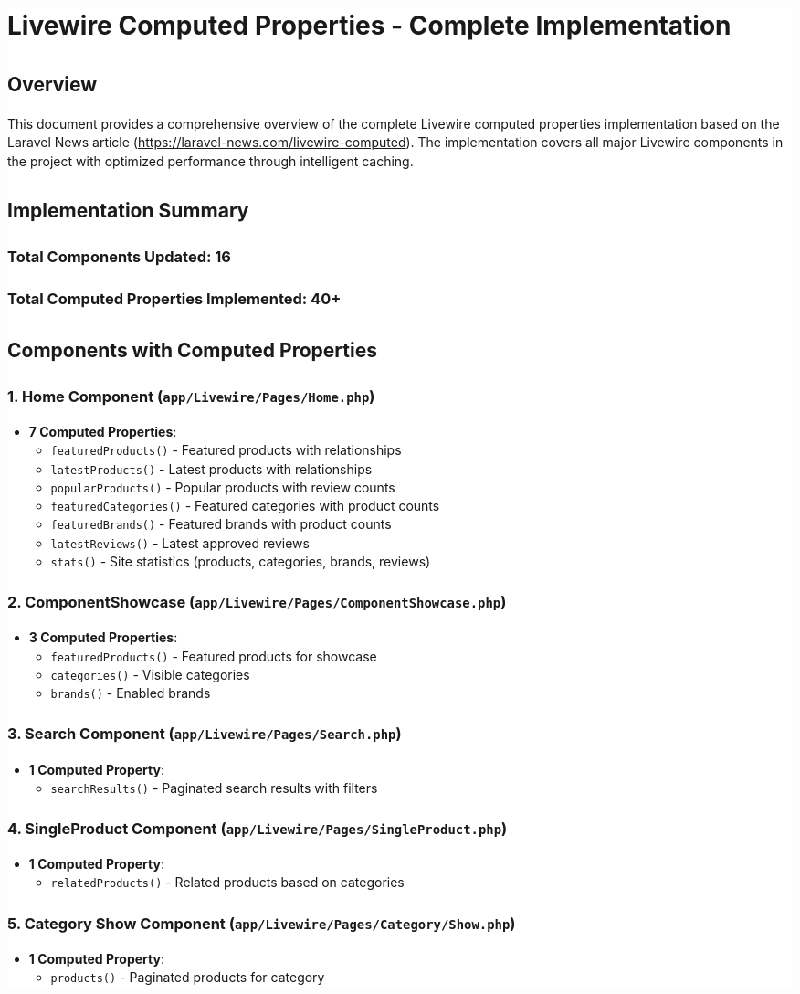 # Livewire Computed Properties - Complete Implementation

## Overview

This document provides a comprehensive overview of the complete Livewire computed properties implementation based on the Laravel News article (https://laravel-news.com/livewire-computed). The implementation covers all major Livewire components in the project with optimized performance through intelligent caching.

## Implementation Summary

### Total Components Updated: 16
### Total Computed Properties Implemented: 40+

## Components with Computed Properties

### 1. **Home Component** (`app/Livewire/Pages/Home.php`)
- **7 Computed Properties**:
  - `featuredProducts()` - Featured products with relationships
  - `latestProducts()` - Latest products with relationships  
  - `popularProducts()` - Popular products with review counts
  - `featuredCategories()` - Featured categories with product counts
  - `featuredBrands()` - Featured brands with product counts
  - `latestReviews()` - Latest approved reviews
  - `stats()` - Site statistics (products, categories, brands, reviews)

### 2. **ComponentShowcase** (`app/Livewire/Pages/ComponentShowcase.php`)
- **3 Computed Properties**:
  - `featuredProducts()` - Featured products for showcase
  - `categories()` - Visible categories
  - `brands()` - Enabled brands

### 3. **Search Component** (`app/Livewire/Pages/Search.php`)
- **1 Computed Property**:
  - `searchResults()` - Paginated search results with filters

### 4. **SingleProduct Component** (`app/Livewire/Pages/SingleProduct.php`)
- **1 Computed Property**:
  - `relatedProducts()` - Related products based on categories

### 5. **Category Show Component** (`app/Livewire/Pages/Category/Show.php`)
- **1 Computed Property**:
  - `products()` - Paginated products for category
